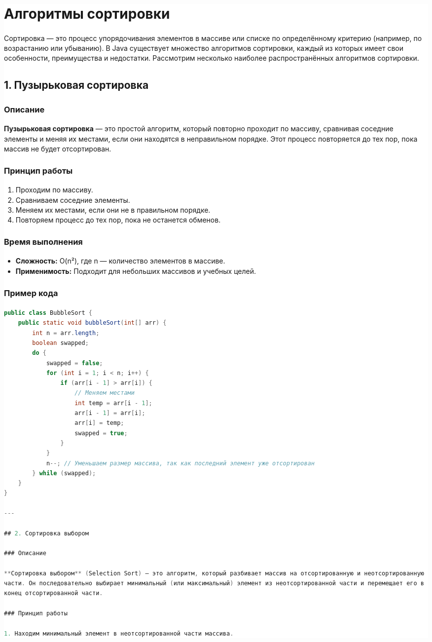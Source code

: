 # Алгоритмы сортировки

Сортировка — это процесс упорядочивания элементов в массиве или списке по определённому критерию (например, по возрастанию или убыванию). В Java существует множество алгоритмов сортировки, каждый из которых имеет свои особенности, преимущества и недостатки. Рассмотрим несколько наиболее распространённых алгоритмов сортировки.

## 1. Пузырьковая сортировка

### Описание

**Пузырьковая сортировка** — это простой алгоритм, который повторно проходит по массиву, сравнивая соседние элементы и меняя их местами, если они находятся в неправильном порядке. Этот процесс повторяется до тех пор, пока массив не будет отсортирован.

### Принцип работы

1. Проходим по массиву.
2. Сравниваем соседние элементы.
3. Меняем их местами, если они не в правильном порядке.
4. Повторяем процесс до тех пор, пока не останется обменов.

### Время выполнения

- **Сложность:** O(n²), где n — количество элементов в массиве.
- **Применимость:** Подходит для небольших массивов и учебных целей.

### Пример кода

```java
public class BubbleSort {
    public static void bubbleSort(int[] arr) {
        int n = arr.length;
        boolean swapped;
        do {
            swapped = false;
            for (int i = 1; i < n; i++) {
                if (arr[i - 1] > arr[i]) {
                    // Меняем местами
                    int temp = arr[i - 1];
                    arr[i - 1] = arr[i];
                    arr[i] = temp;
                    swapped = true;
                }
            }
            n--; // Уменьшаем размер массива, так как последний элемент уже отсортирован
        } while (swapped);
    }
}

---

## 2. Сортировка выбором

### Описание

**Сортировка выбором** (Selection Sort) — это алгоритм, который разбивает массив на отсортированную и неотсортированную части. Он последовательно выбирает минимальный (или максимальный) элемент из неотсортированной части и перемещает его в конец отсортированной части.

### Принцип работы

1. Находим минимальный элемент в неотсортированной части массива.
```
